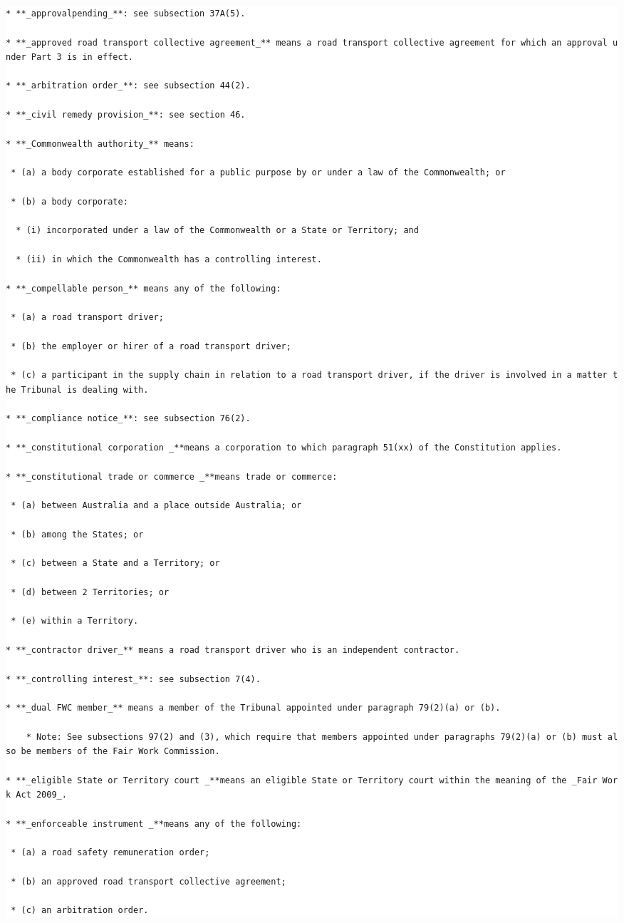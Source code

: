     * **_approvalpending_**: see subsection 37A(5).

    * **_approved road transport collective agreement_** means a road transport collective agreement for which an approval under Part 3 is in effect.

    * **_arbitration order_**: see subsection 44(2).

    * **_civil remedy provision_**: see section 46.

    * **_Commonwealth authority_** means:

     * (a) a body corporate established for a public purpose by or under a law of the Commonwealth; or

     * (b) a body corporate:

      * (i) incorporated under a law of the Commonwealth or a State or Territory; and

      * (ii) in which the Commonwealth has a controlling interest.

    * **_compellable person_** means any of the following:

     * (a) a road transport driver;

     * (b) the employer or hirer of a road transport driver;

     * (c) a participant in the supply chain in relation to a road transport driver, if the driver is involved in a matter the Tribunal is dealing with.

    * **_compliance notice_**: see subsection 76(2).

    * **_constitutional corporation _**means a corporation to which paragraph 51(xx) of the Constitution applies.

    * **_constitutional trade or commerce _**means trade or commerce:

     * (a) between Australia and a place outside Australia; or

     * (b) among the States; or

     * (c) between a State and a Territory; or

     * (d) between 2 Territories; or

     * (e) within a Territory.

    * **_contractor driver_** means a road transport driver who is an independent contractor.

    * **_controlling interest_**: see subsection 7(4).

    * **_dual FWC member_** means a member of the Tribunal appointed under paragraph 79(2)(a) or (b).

        * Note: See subsections 97(2) and (3), which require that members appointed under paragraphs 79(2)(a) or (b) must also be members of the Fair Work Commission.

    * **_eligible State or Territory court _**means an eligible State or Territory court within the meaning of the _Fair Work Act 2009_.

    * **_enforceable instrument _**means any of the following:

     * (a) a road safety remuneration order;

     * (b) an approved road transport collective agreement;

     * (c) an arbitration order.
